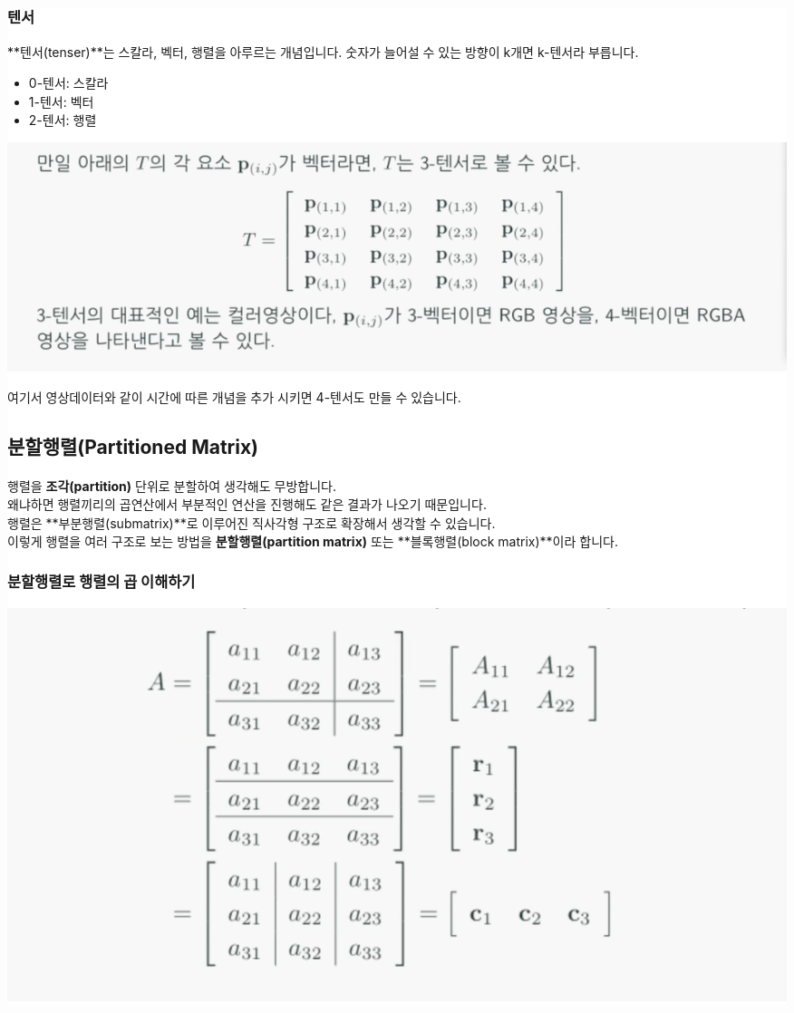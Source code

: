 ### 텐서 
**텐서(tenser)**는 스칼라, 벡터, 행렬을 아루르는 개념입니다. 
숫자가 늘어설 수 있는 방향이 k개면 k-텐서라 부릅니다. 

* 0-텐서: 스칼라
* 1-텐서: 벡터
* 2-텐서: 행렬

![](/images/2020-12/matrix/tenser.png)

여기서 영상데이터와 같이 시간에 따른 개념을 추가 시키면 4-텐서도 만들 수 있습니다. 


## 분할행렬(Partitioned Matrix)

행렬을 **조각(partition)** 단위로 분할하여 생각해도 무방합니다.  
왜냐하면 행렬끼리의 곱연산에서 부분적인 연산을 진행해도 같은 결과가 나오기 때문입니다.  
행렬은 **부분행렬(submatrix)**로 이루어진 직사각형 구조로 확장해서 생각할 수 있습니다.  
이렇게 행렬을 여러 구조로 보는 방법을 **분할행렬(partition matrix)** 또는 **블록행렬(block matrix)**이라 합니다. 

### 분할행렬로 행렬의 곱 이해하기 

![](/images/2020-12/matrix/block1.png)